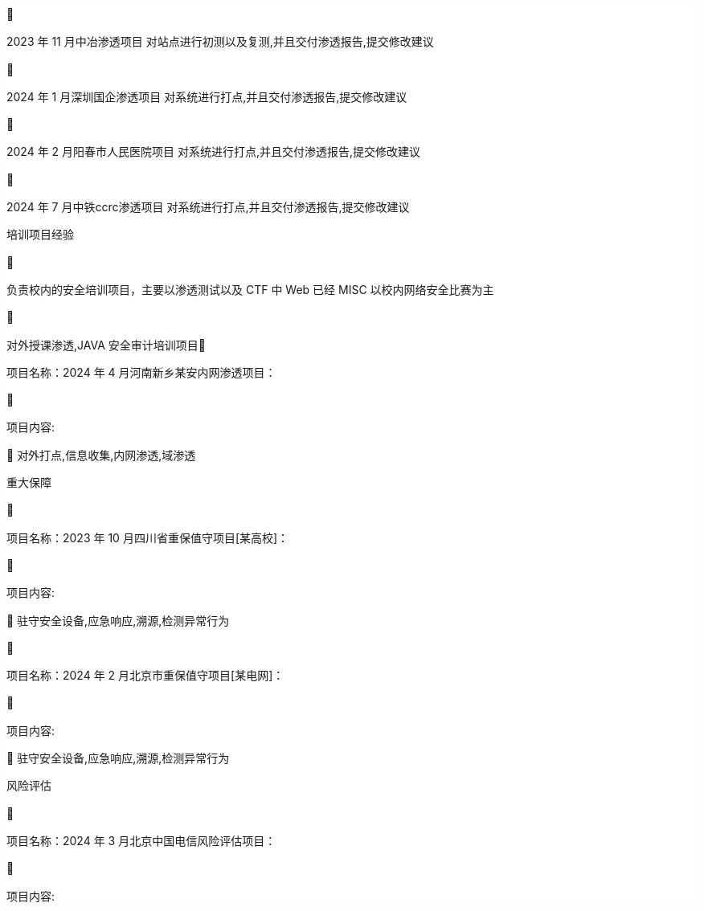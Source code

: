 

2023 年 11 月中冶渗透项目 对站点进行初测以及复测,并且交付渗透报告,提交修改建议



2024 年 1 月深圳国企渗透项目 对系统进行打点,并且交付渗透报告,提交修改建议



2024 年 2 月阳春市人民医院项目 对系统进行打点,并且交付渗透报告,提交修改建议



2024 年 7 月中铁ccrc渗透项目 对系统进行打点,并且交付渗透报告,提交修改建议

培训项目经验



负责校内的安全培训项目，主要以渗透测试以及 CTF 中 Web 已经 MISC 以校内网络安全比赛为主



对外授课渗透,JAVA 安全审计培训项目

项目名称：2024 年 4 月河南新乡某安内网渗透项目：



项目内容:

 对外打点,信息收集,内网渗透,域渗透

重大保障



项目名称：2023 年 10 月四川省重保值守项目[某高校]：



项目内容:

 驻守安全设备,应急响应,溯源,检测异常行为



项目名称：2024 年 2 月北京市重保值守项目[某电网]：



项目内容:

 驻守安全设备,应急响应,溯源,检测异常行为

风险评估



项目名称：2024 年 3 月北京中国电信风险评估项目：



项目内容:

